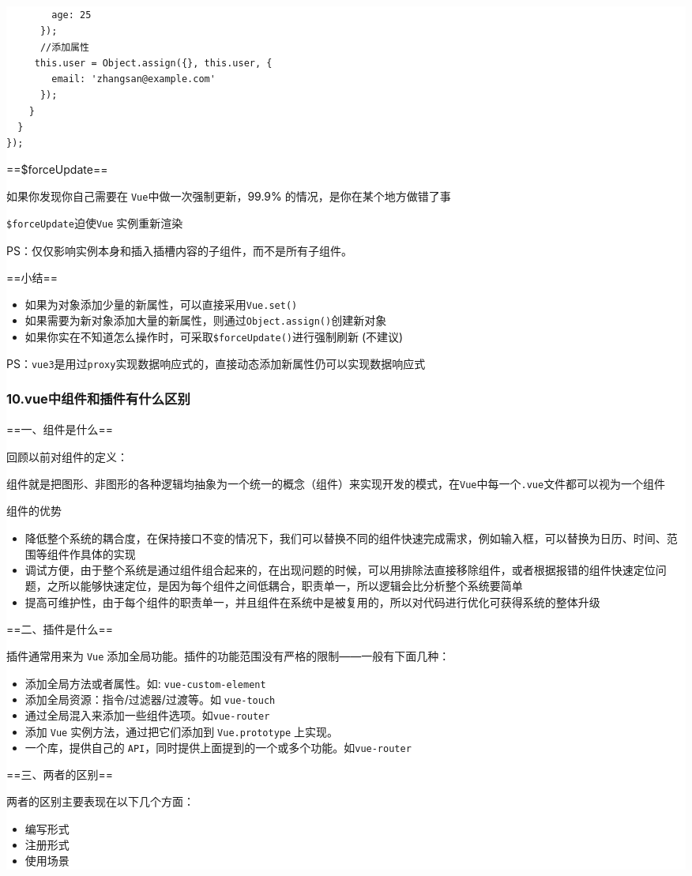```
        age: 25
      });
      //添加属性
     this.user = Object.assign({}, this.user, {
        email: 'zhangsan@example.com'
      });
    }
  }
});
```

==$forceUpdate==

如果你发现你自己需要在 `Vue`中做一次强制更新，99.9% 的情况，是你在某个地方做错了事

`$forceUpdate`迫使`Vue` 实例重新渲染

PS：仅仅影响实例本身和插入插槽内容的子组件，而不是所有子组件。

==小结==

- 如果为对象添加少量的新属性，可以直接采用`Vue.set()`
- 如果需要为新对象添加大量的新属性，则通过`Object.assign()`创建新对象
- 如果你实在不知道怎么操作时，可采取`$forceUpdate()`进行强制刷新 (不建议)

PS：`vue3`是用过`proxy`实现数据响应式的，直接动态添加新属性仍可以实现数据响应式

### 10.vue中组件和插件有什么区别

==一、组件是什么==

回顾以前对组件的定义：

组件就是把图形、非图形的各种逻辑均抽象为一个统一的概念（组件）来实现开发的模式，在`Vue`中每一个`.vue`文件都可以视为一个组件

组件的优势

- 降低整个系统的耦合度，在保持接口不变的情况下，我们可以替换不同的组件快速完成需求，例如输入框，可以替换为日历、时间、范围等组件作具体的实现
- 调试方便，由于整个系统是通过组件组合起来的，在出现问题的时候，可以用排除法直接移除组件，或者根据报错的组件快速定位问题，之所以能够快速定位，是因为每个组件之间低耦合，职责单一，所以逻辑会比分析整个系统要简单
- 提高可维护性，由于每个组件的职责单一，并且组件在系统中是被复用的，所以对代码进行优化可获得系统的整体升级

==二、插件是什么==

插件通常用来为 `Vue` 添加全局功能。插件的功能范围没有严格的限制——一般有下面几种：

- 添加全局方法或者属性。如: `vue-custom-element`
- 添加全局资源：指令/过滤器/过渡等。如 `vue-touch`
- 通过全局混入来添加一些组件选项。如`vue-router`
- 添加 `Vue` 实例方法，通过把它们添加到 `Vue.prototype` 上实现。
- 一个库，提供自己的 `API`，同时提供上面提到的一个或多个功能。如`vue-router`

==三、两者的区别==

两者的区别主要表现在以下几个方面：

- 编写形式
- 注册形式
- 使用场景
